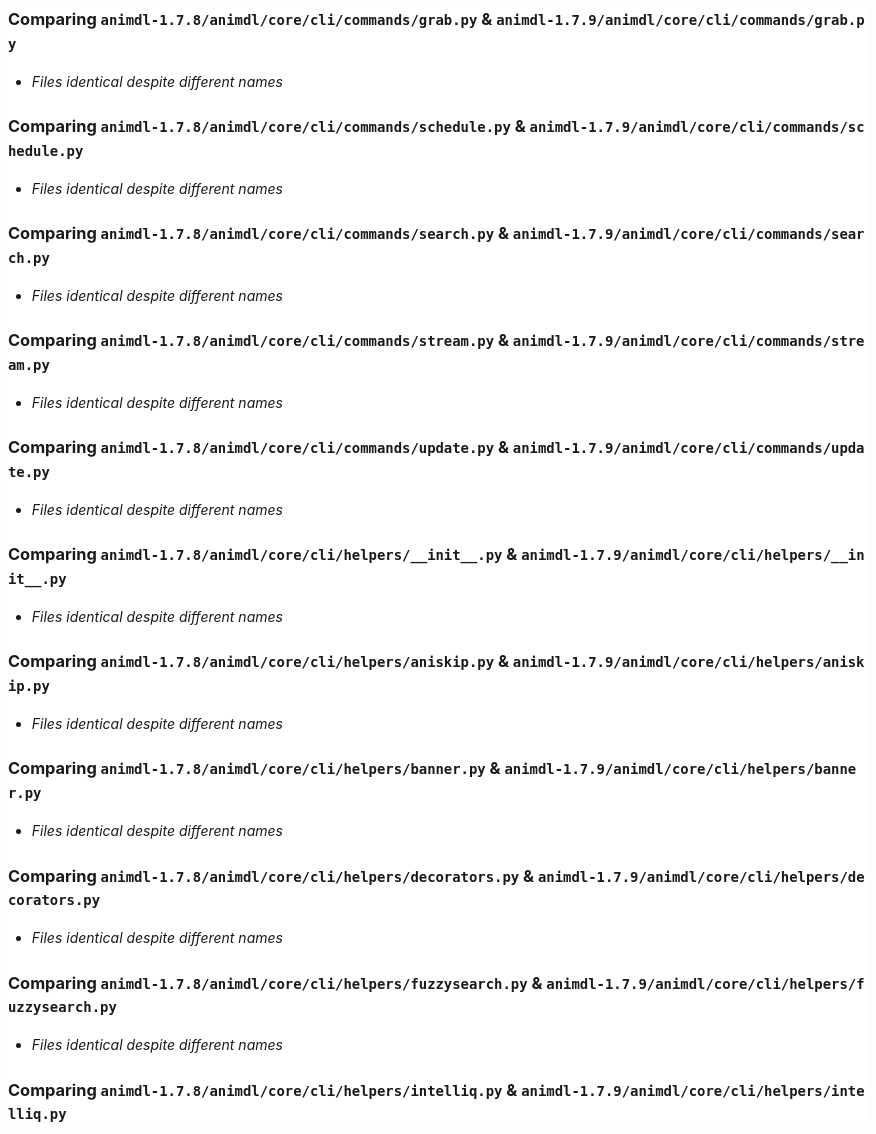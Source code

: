 ### Comparing `animdl-1.7.8/animdl/core/cli/commands/grab.py` & `animdl-1.7.9/animdl/core/cli/commands/grab.py`

 * *Files identical despite different names*

### Comparing `animdl-1.7.8/animdl/core/cli/commands/schedule.py` & `animdl-1.7.9/animdl/core/cli/commands/schedule.py`

 * *Files identical despite different names*

### Comparing `animdl-1.7.8/animdl/core/cli/commands/search.py` & `animdl-1.7.9/animdl/core/cli/commands/search.py`

 * *Files identical despite different names*

### Comparing `animdl-1.7.8/animdl/core/cli/commands/stream.py` & `animdl-1.7.9/animdl/core/cli/commands/stream.py`

 * *Files identical despite different names*

### Comparing `animdl-1.7.8/animdl/core/cli/commands/update.py` & `animdl-1.7.9/animdl/core/cli/commands/update.py`

 * *Files identical despite different names*

### Comparing `animdl-1.7.8/animdl/core/cli/helpers/__init__.py` & `animdl-1.7.9/animdl/core/cli/helpers/__init__.py`

 * *Files identical despite different names*

### Comparing `animdl-1.7.8/animdl/core/cli/helpers/aniskip.py` & `animdl-1.7.9/animdl/core/cli/helpers/aniskip.py`

 * *Files identical despite different names*

### Comparing `animdl-1.7.8/animdl/core/cli/helpers/banner.py` & `animdl-1.7.9/animdl/core/cli/helpers/banner.py`

 * *Files identical despite different names*

### Comparing `animdl-1.7.8/animdl/core/cli/helpers/decorators.py` & `animdl-1.7.9/animdl/core/cli/helpers/decorators.py`

 * *Files identical despite different names*

### Comparing `animdl-1.7.8/animdl/core/cli/helpers/fuzzysearch.py` & `animdl-1.7.9/animdl/core/cli/helpers/fuzzysearch.py`

 * *Files identical despite different names*

### Comparing `animdl-1.7.8/animdl/core/cli/helpers/intelliq.py` & `animdl-1.7.9/animdl/core/cli/helpers/intelliq.py`

